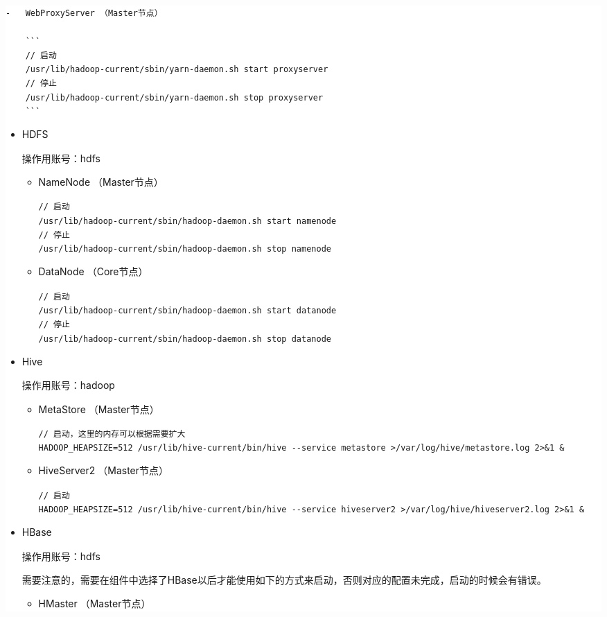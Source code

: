     -   WebProxyServer （Master节点）

        ```
        // 启动
        /usr/lib/hadoop-current/sbin/yarn-daemon.sh start proxyserver
        // 停止
        /usr/lib/hadoop-current/sbin/yarn-daemon.sh stop proxyserver
        ```

-   HDFS

    操作用账号：hdfs

    -   NameNode （Master节点）

        ```
        // 启动
        /usr/lib/hadoop-current/sbin/hadoop-daemon.sh start namenode
        // 停止
        /usr/lib/hadoop-current/sbin/hadoop-daemon.sh stop namenode
        ```

    -   DataNode （Core节点）

        ```
        // 启动
        /usr/lib/hadoop-current/sbin/hadoop-daemon.sh start datanode
        // 停止
        /usr/lib/hadoop-current/sbin/hadoop-daemon.sh stop datanode
        ```

-   Hive

    操作用账号：hadoop

    -   MetaStore （Master节点）

        ```
        // 启动，这里的内存可以根据需要扩大
        HADOOP_HEAPSIZE=512 /usr/lib/hive-current/bin/hive --service metastore >/var/log/hive/metastore.log 2>&1 &
        ```

    -   HiveServer2 （Master节点）

        ```
        // 启动
        HADOOP_HEAPSIZE=512 /usr/lib/hive-current/bin/hive --service hiveserver2 >/var/log/hive/hiveserver2.log 2>&1 &
        ```

-   HBase

    操作用账号：hdfs

    需要注意的，需要在组件中选择了HBase以后才能使用如下的方式来启动，否则对应的配置未完成，启动的时候会有错误。

    -   HMaster （Master节点）
